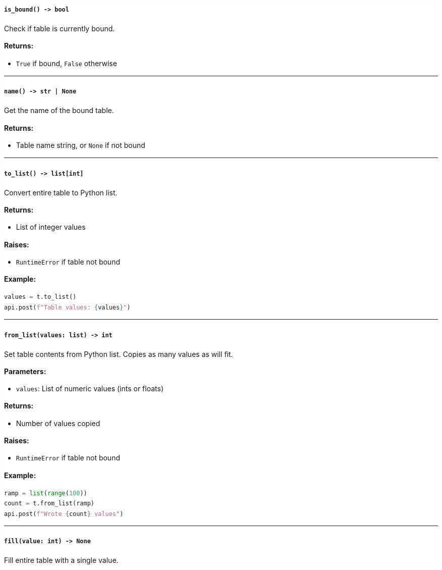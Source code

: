 
#### `is_bound() -> bool`
Check if table is currently bound.

**Returns:**
- `True` if bound, `False` otherwise

---

#### `name() -> str | None`
Get the name of the bound table.

**Returns:**
- Table name string, or `None` if not bound

---

#### `to_list() -> list[int]`
Convert entire table to Python list.

**Returns:**
- List of integer values

**Raises:**
- `RuntimeError` if table not bound

**Example:**
```python
values = t.to_list()
api.post(f"Table values: {values}")
```

---

#### `from_list(values: list) -> int`
Set table contents from Python list. Copies as many values as will fit.

**Parameters:**
- `values`: List of numeric values (ints or floats)

**Returns:**
- Number of values copied

**Raises:**
- `RuntimeError` if table not bound

**Example:**
```python
ramp = list(range(100))
count = t.from_list(ramp)
api.post(f"Wrote {count} values")
```

---

#### `fill(value: int) -> None`
Fill entire table with a single value.
